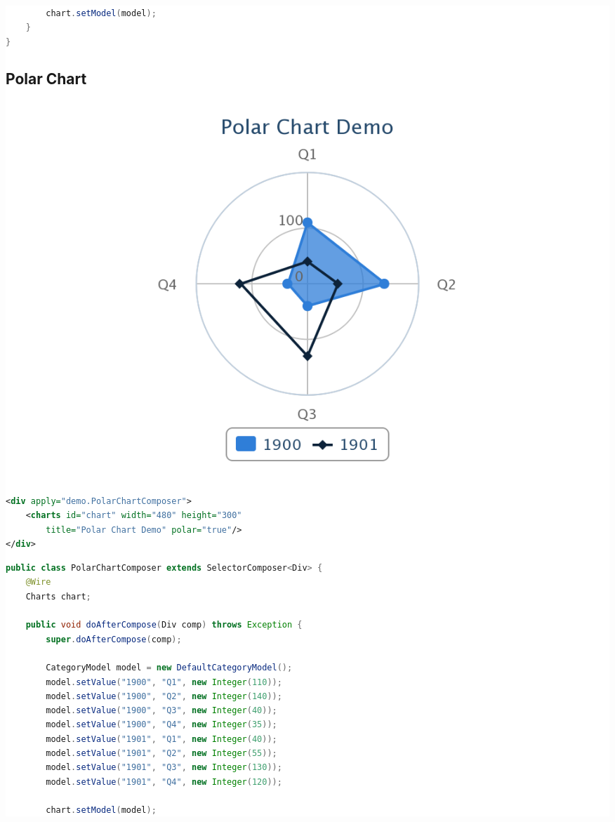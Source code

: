 ```java
        chart.setModel(model);
    }
}
```

## Polar Chart



![](images/PolarChartDemo.png)


```xml
<div apply="demo.PolarChartComposer">
    <charts id="chart" width="480" height="300" 
        title="Polar Chart Demo" polar="true"/>
</div>
```

```java
public class PolarChartComposer extends SelectorComposer<Div> {
    @Wire
    Charts chart;

    public void doAfterCompose(Div comp) throws Exception {
        super.doAfterCompose(comp);
        
        CategoryModel model = new DefaultCategoryModel();
        model.setValue("1900", "Q1", new Integer(110));
        model.setValue("1900", "Q2", new Integer(140));
        model.setValue("1900", "Q3", new Integer(40));
        model.setValue("1900", "Q4", new Integer(35));
        model.setValue("1901", "Q1", new Integer(40));
        model.setValue("1901", "Q2", new Integer(55));
        model.setValue("1901", "Q3", new Integer(130));
        model.setValue("1901", "Q4", new Integer(120));

        chart.setModel(model);
```